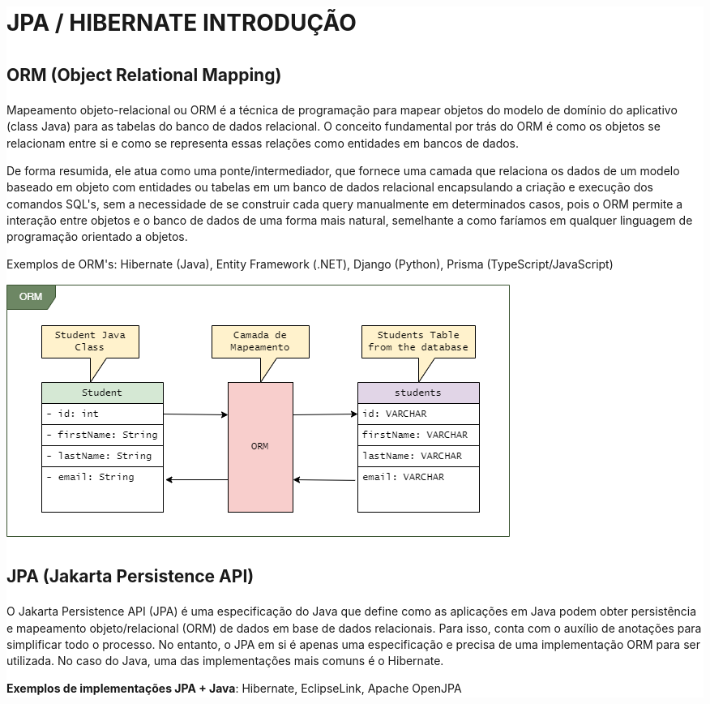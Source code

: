 # **JPA / HIBERNATE INTRODUÇÃO**

## **ORM** (Object Relational Mapping)

Mapeamento objeto-relacional ou ORM é a técnica de programação para
mapear objetos do modelo de domínio do aplicativo (class Java) para as
tabelas do banco de dados relacional. O conceito fundamental por trás do
ORM é como os objetos se relacionam entre si e como se representa essas
relações como entidades em bancos de dados.

De forma resumida, ele atua como uma ponte/intermediador, que fornece uma camada que relaciona os
dados de um modelo baseado em objeto com entidades ou tabelas em um
banco de dados relacional encapsulando a criação e execução dos comandos
SQL's, sem a necessidade de se construir cada query manualmente em
determinados casos, pois o ORM permite a interação entre objetos e o
banco de dados de uma forma mais natural, semelhante a como faríamos em
qualquer linguagem de programação orientado a objetos.

Exemplos de ORM's: Hibernate (Java), Entity Framework (.NET), Django
(Python), Prisma (TypeScript/JavaScript)

![Object Relational Mapping](asserts/media/image1.png)

## **JPA (**Jakarta Persistence API**)**

O Jakarta Persistence API (JPA) é uma especificação do Java que define
como as aplicações em Java podem obter persistência e mapeamento
objeto/relacional (ORM) de dados em base de dados relacionais.
Para isso, conta com o auxílio de anotações para simplificar todo o processo.
No entanto, o JPA em si é apenas uma especificação e precisa de uma
implementação ORM para ser utilizada. No caso do Java, uma das
implementações mais comuns é o Hibernate.

**Exemplos de implementações JPA + Java**: Hibernate, EclipseLink, Apache OpenJPA
